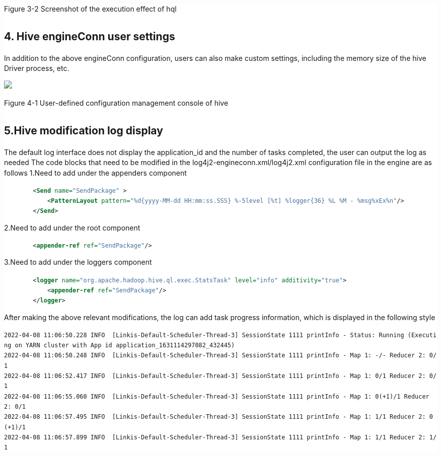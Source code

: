 Figure 3-2 Screenshot of the execution effect of hql

## 4. Hive engineConn user settings

In addition to the above engineConn configuration, users can also make custom settings, including the memory size of the hive Driver process, etc.

![](/Images/EngineUsage/hive-config.png)

Figure 4-1 User-defined configuration management console of hive

## 5.Hive modification log display

The default log interface does not display the application_id and the number of tasks completed, the user can output the log as needed
The code blocks that need to be modified in the log4j2-engineconn.xml/log4j2.xml configuration file in the engine are as follows
1.Need to add under the appenders component

```xml
        <Send name="SendPackage" >
            <PatternLayout pattern="%d{yyyy-MM-dd HH:mm:ss.SSS} %-5level [%t] %logger{36} %L %M - %msg%xEx%n"/>
        </Send>
```

2.Need to add under the root component

```xml
        <appender-ref ref="SendPackage"/>
```

3.Need to add under the loggers component

```xml
        <logger name="org.apache.hadoop.hive.ql.exec.StatsTask" level="info" additivity="true">
            <appender-ref ref="SendPackage"/>
        </logger>
```

After making the above relevant modifications, the log can add task progress information, which is displayed in the following style

```
2022-04-08 11:06:50.228 INFO  [Linkis-Default-Scheduler-Thread-3] SessionState 1111 printInfo - Status: Running (Executing on YARN cluster with App id application_1631114297082_432445)
2022-04-08 11:06:50.248 INFO  [Linkis-Default-Scheduler-Thread-3] SessionState 1111 printInfo - Map 1: -/- Reducer 2: 0/1 
2022-04-08 11:06:52.417 INFO  [Linkis-Default-Scheduler-Thread-3] SessionState 1111 printInfo - Map 1: 0/1 Reducer 2: 0/1 
2022-04-08 11:06:55.060 INFO  [Linkis-Default-Scheduler-Thread-3] SessionState 1111 printInfo - Map 1: 0(+1)/1 Reducer 2: 0/1 
2022-04-08 11:06:57.495 INFO  [Linkis-Default-Scheduler-Thread-3] SessionState 1111 printInfo - Map 1: 1/1 Reducer 2: 0(+1)/1 
2022-04-08 11:06:57.899 INFO  [Linkis-Default-Scheduler-Thread-3] SessionState 1111 printInfo - Map 1: 1/1 Reducer 2: 1/1 
```
